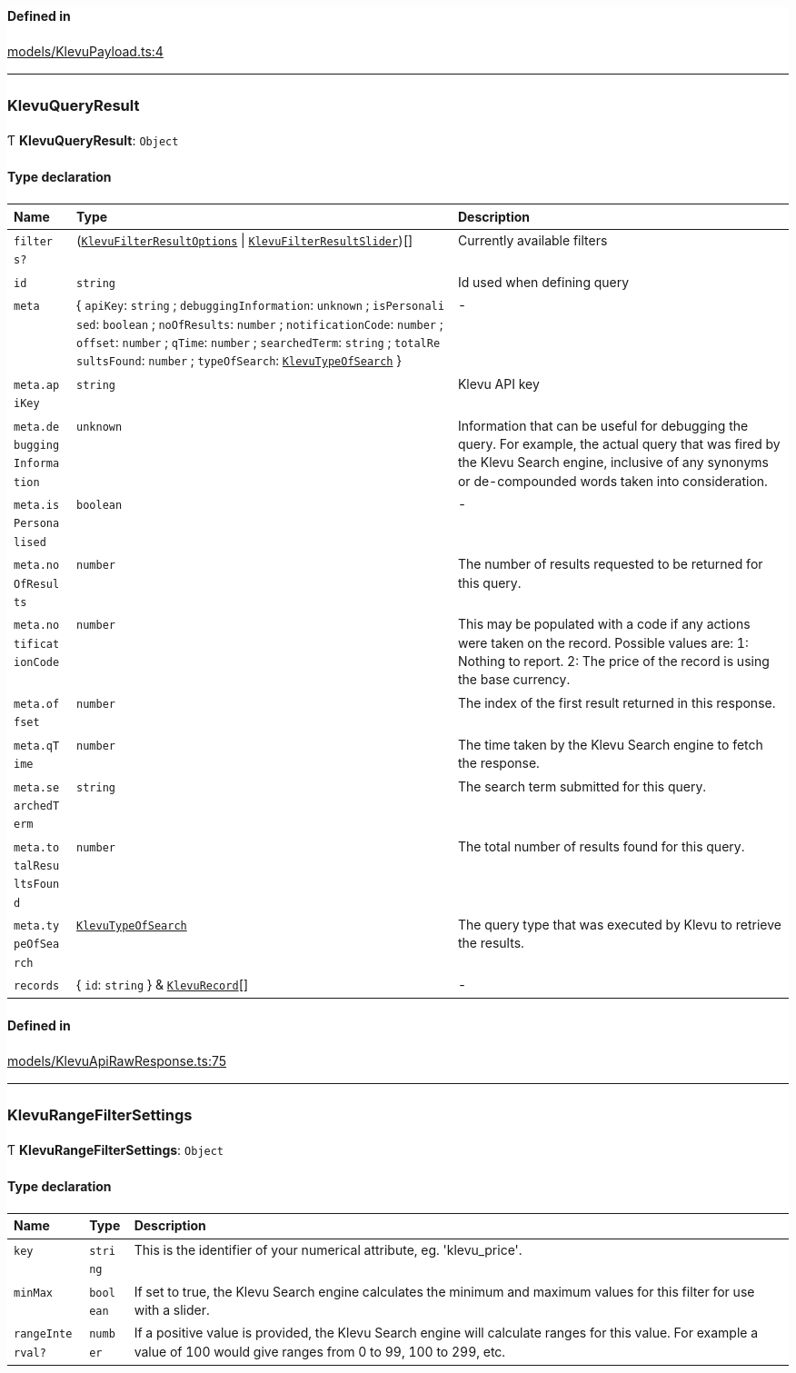 #### Defined in

[models/KlevuPayload.ts:4](https://github.com/klevultd/frontend-sdk/blob/9a3b7e3/packages/klevu-core/src/models/KlevuPayload.ts#L4)

___

### KlevuQueryResult

Ƭ **KlevuQueryResult**: `Object`

#### Type declaration

| Name | Type | Description |
| :------ | :------ | :------ |
| `filters?` | ([`KlevuFilterResultOptions`](modules.md#klevufilterresultoptions) \| [`KlevuFilterResultSlider`](modules.md#klevufilterresultslider))[] | Currently available filters |
| `id` | `string` | Id used when defining query |
| `meta` | { `apiKey`: `string` ; `debuggingInformation`: `unknown` ; `isPersonalised`: `boolean` ; `noOfResults`: `number` ; `notificationCode`: `number` ; `offset`: `number` ; `qTime`: `number` ; `searchedTerm`: `string` ; `totalResultsFound`: `number` ; `typeOfSearch`: [`KlevuTypeOfSearch`](enums/KlevuTypeOfSearch.md)  } | - |
| `meta.apiKey` | `string` | Klevu API key |
| `meta.debuggingInformation` | `unknown` | Information that can be useful for debugging the query. For example, the actual query that was fired by the Klevu Search engine, inclusive of any synonyms or de-compounded words taken into consideration. |
| `meta.isPersonalised` | `boolean` | - |
| `meta.noOfResults` | `number` | The number of results requested to be returned for this query. |
| `meta.notificationCode` | `number` | This may be populated with a code if any actions were taken on the record. Possible values are: 1: Nothing to report. 2: The price of the record is using the base currency. |
| `meta.offset` | `number` | The index of the first result returned in this response. |
| `meta.qTime` | `number` | The time taken by the Klevu Search engine to fetch the response. |
| `meta.searchedTerm` | `string` | The search term submitted for this query. |
| `meta.totalResultsFound` | `number` | The total number of results found for this query. |
| `meta.typeOfSearch` | [`KlevuTypeOfSearch`](enums/KlevuTypeOfSearch.md) | The query type that was executed by Klevu to retrieve the results. |
| `records` | { `id`: `string`  } & [`KlevuRecord`](modules.md#klevurecord)[] | - |

#### Defined in

[models/KlevuApiRawResponse.ts:75](https://github.com/klevultd/frontend-sdk/blob/9a3b7e3/packages/klevu-core/src/models/KlevuApiRawResponse.ts#L75)

___

### KlevuRangeFilterSettings

Ƭ **KlevuRangeFilterSettings**: `Object`

#### Type declaration

| Name | Type | Description |
| :------ | :------ | :------ |
| `key` | `string` | This is the identifier of your numerical attribute, eg. 'klevu_price'. |
| `minMax` | `boolean` | If set to true, the Klevu Search engine calculates the minimum and maximum values for this filter for use with a slider. |
| `rangeInterval?` | `number` | If a positive value is provided, the Klevu Search engine will calculate ranges for this value. For example a value of 100 would give ranges from 0 to 99, 100 to 299, etc. |
